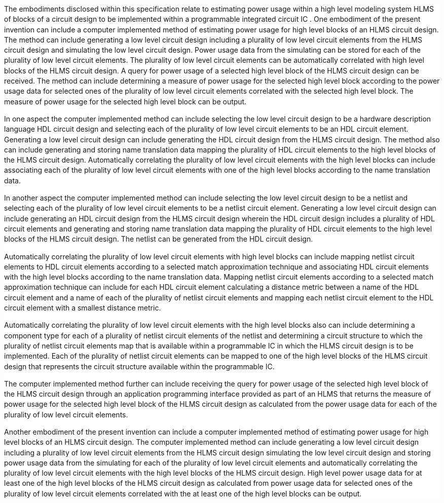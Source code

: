 The embodiments disclosed within this specification relate to estimating power usage within a high level modeling system HLMS of blocks of a circuit design to be implemented within a programmable integrated circuit IC . One embodiment of the present invention can include a computer implemented method of estimating power usage for high level blocks of an HLMS circuit design. The method can include generating a low level circuit design including a plurality of low level circuit elements from the HLMS circuit design and simulating the low level circuit design. Power usage data from the simulating can be stored for each of the plurality of low level circuit elements. The plurality of low level circuit elements can be automatically correlated with high level blocks of the HLMS circuit design. A query for power usage of a selected high level block of the HLMS circuit design can be received. The method can include determining a measure of power usage for the selected high level block according to the power usage data for selected ones of the plurality of low level circuit elements correlated with the selected high level block. The measure of power usage for the selected high level block can be output.

In one aspect the computer implemented method can include selecting the low level circuit design to be a hardware description language HDL circuit design and selecting each of the plurality of low level circuit elements to be an HDL circuit element. Generating a low level circuit design can include generating the HDL circuit design from the HLMS circuit design. The method also can include generating and storing name translation data mapping the plurality of HDL circuit elements to the high level blocks of the HLMS circuit design. Automatically correlating the plurality of low level circuit elements with the high level blocks can include associating each of the plurality of low level circuit elements with one of the high level blocks according to the name translation data.

In another aspect the computer implemented method can include selecting the low level circuit design to be a netlist and selecting each of the plurality of low level circuit elements to be a netlist circuit element. Generating a low level circuit design can include generating an HDL circuit design from the HLMS circuit design wherein the HDL circuit design includes a plurality of HDL circuit elements and generating and storing name translation data mapping the plurality of HDL circuit elements to the high level blocks of the HLMS circuit design. The netlist can be generated from the HDL circuit design.

Automatically correlating the plurality of low level circuit elements with high level blocks can include mapping netlist circuit elements to HDL circuit elements according to a selected match approximation technique and associating HDL circuit elements with the high level blocks according to the name translation data. Mapping netlist circuit elements according to a selected match approximation technique can include for each HDL circuit element calculating a distance metric between a name of the HDL circuit element and a name of each of the plurality of netlist circuit elements and mapping each netlist circuit element to the HDL circuit element with a smallest distance metric.

Automatically correlating the plurality of low level circuit elements with the high level blocks also can include determining a component type for each of a plurality of netlist circuit elements of the netlist and determining a circuit structure to which the plurality of netlist circuit elements map that is available within a programmable IC in which the HLMS circuit design is to be implemented. Each of the plurality of netlist circuit elements can be mapped to one of the high level blocks of the HLMS circuit design that represents the circuit structure available within the programmable IC.

The computer implemented method further can include receiving the query for power usage of the selected high level block of the HLMS circuit design through an application programming interface provided as part of an HLMS that returns the measure of power usage for the selected high level block of the HLMS circuit design as calculated from the power usage data for each of the plurality of low level circuit elements.

Another embodiment of the present invention can include a computer implemented method of estimating power usage for high level blocks of an HLMS circuit design. The computer implemented method can include generating a low level circuit design including a plurality of low level circuit elements from the HLMS circuit design simulating the low level circuit design and storing power usage data from the simulating for each of the plurality of low level circuit elements and automatically correlating the plurality of low level circuit elements with the high level blocks of the HLMS circuit design. High level power usage data for at least one of the high level blocks of the HLMS circuit design as calculated from power usage data for selected ones of the plurality of low level circuit elements correlated with the at least one of the high level blocks can be output.
